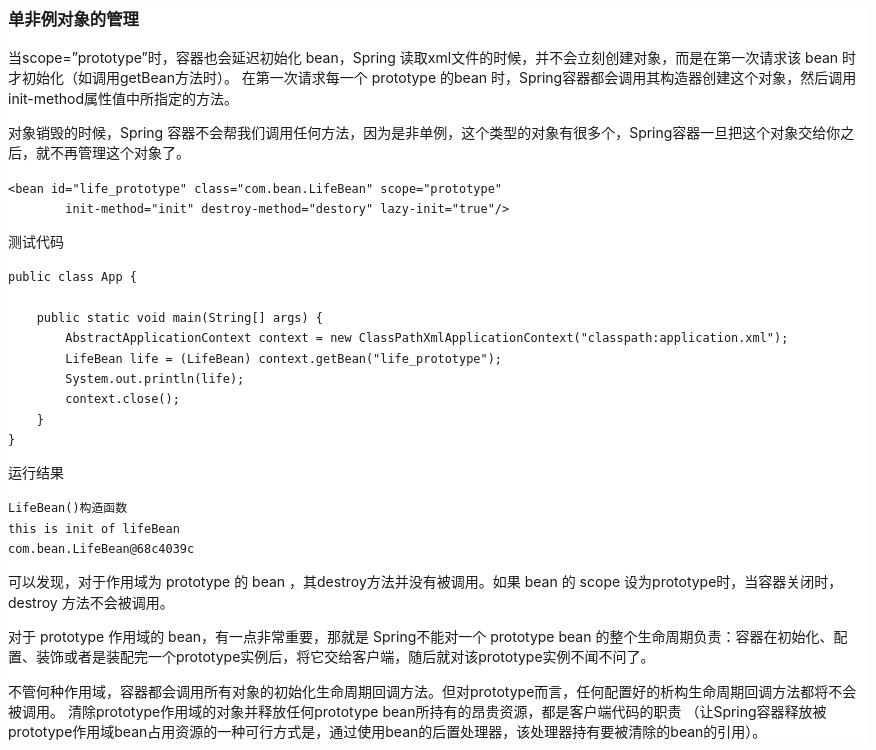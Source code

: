 ### 单非例对象的管理
当scope=”prototype”时，容器也会延迟初始化 bean，Spring 读取xml文件的时候，并不会立刻创建对象，而是在第一次请求该 bean 时才初始化（如调用getBean方法时）。
在第一次请求每一个 prototype 的bean 时，Spring容器都会调用其构造器创建这个对象，然后调用init-method属性值中所指定的方法。

对象销毁的时候，Spring 容器不会帮我们调用任何方法，因为是非单例，这个类型的对象有很多个，Spring容器一旦把这个对象交给你之后，就不再管理这个对象了。

```
<bean id="life_prototype" class="com.bean.LifeBean" scope="prototype" 
        init-method="init" destroy-method="destory" lazy-init="true"/>
```
测试代码
```
public class App {

    public static void main(String[] args) {
        AbstractApplicationContext context = new ClassPathXmlApplicationContext("classpath:application.xml");
        LifeBean life = (LifeBean) context.getBean("life_prototype");
        System.out.println(life);
        context.close();
    }
}
```
运行结果
```
LifeBean()构造函数
this is init of lifeBean
com.bean.LifeBean@68c4039c
```
可以发现，对于作用域为 prototype 的 bean ，其destroy方法并没有被调用。如果 bean 的 scope 设为prototype时，当容器关闭时，destroy 方法不会被调用。

对于 prototype 作用域的 bean，有一点非常重要，那就是 Spring不能对一个 prototype bean 的整个生命周期负责：容器在初始化、配置、装饰或者是装配完一个prototype实例后，将它交给客户端，随后就对该prototype实例不闻不问了。

不管何种作用域，容器都会调用所有对象的初始化生命周期回调方法。但对prototype而言，任何配置好的析构生命周期回调方法都将不会被调用。
清除prototype作用域的对象并释放任何prototype bean所持有的昂贵资源，都是客户端代码的职责
（让Spring容器释放被prototype作用域bean占用资源的一种可行方式是，通过使用bean的后置处理器，该处理器持有要被清除的bean的引用）。
